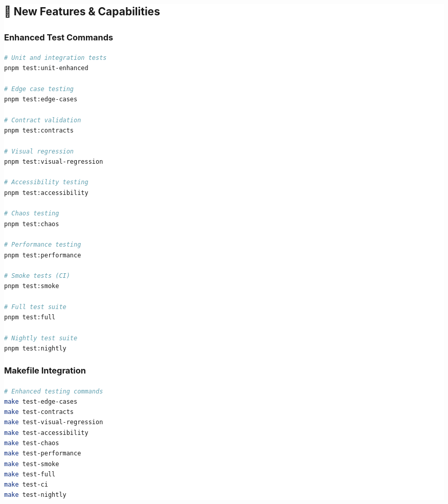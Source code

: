 ## 🚀 New Features & Capabilities

### Enhanced Test Commands

```bash
# Unit and integration tests
pnpm test:unit-enhanced

# Edge case testing
pnpm test:edge-cases

# Contract validation
pnpm test:contracts

# Visual regression
pnpm test:visual-regression

# Accessibility testing
pnpm test:accessibility

# Chaos testing
pnpm test:chaos

# Performance testing
pnpm test:performance

# Smoke tests (CI)
pnpm test:smoke

# Full test suite
pnpm test:full

# Nightly test suite
pnpm test:nightly
```

### Makefile Integration

```bash
# Enhanced testing commands
make test-edge-cases
make test-contracts
make test-visual-regression
make test-accessibility
make test-chaos
make test-performance
make test-smoke
make test-full
make test-ci
make test-nightly
```
